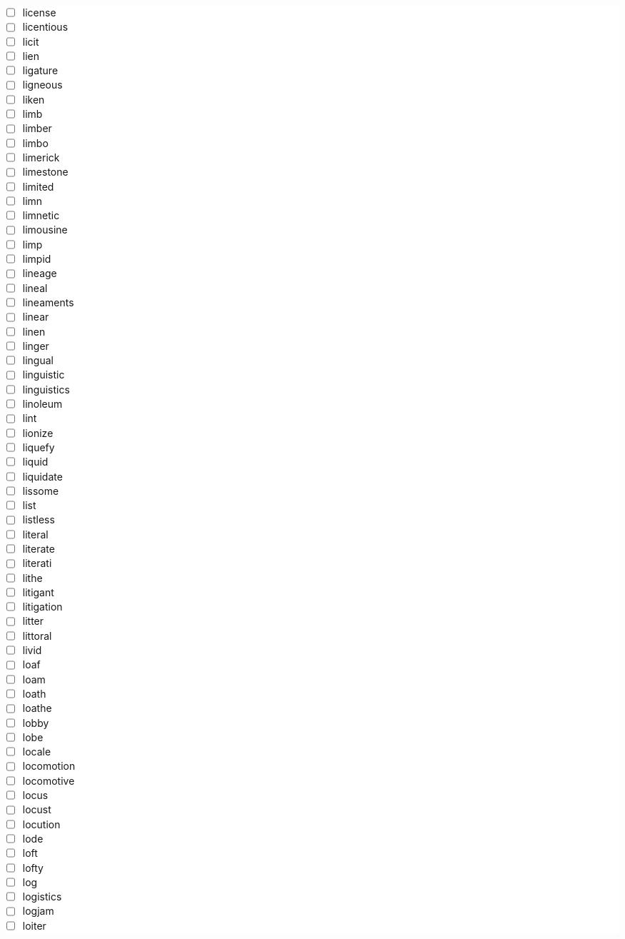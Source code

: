 - [ ] license
- [ ] licentious
- [ ] licit
- [ ] lien
- [ ] ligature
- [ ] ligneous
- [ ] liken
- [ ] limb
- [ ] limber
- [ ] limbo
- [ ] limerick
- [ ] limestone
- [ ] limited
- [ ] limn
- [ ] limnetic
- [ ] limousine
- [ ] limp
- [ ] limpid
- [ ] lineage
- [ ] lineal
- [ ] lineaments
- [ ] linear
- [ ] linen
- [ ] linger
- [ ] lingual
- [ ] linguistic
- [ ] linguistics
- [ ] linoleum
- [ ] lint
- [ ] lionize
- [ ] liquefy
- [ ] liquid
- [ ] liquidate
- [ ] lissome
- [ ] list
- [ ] listless
- [ ] literal
- [ ] literate
- [ ] literati
- [ ] lithe
- [ ] litigant
- [ ] litigation
- [ ] litter
- [ ] littoral
- [ ] livid
- [ ] loaf
- [ ] loam
- [ ] loath
- [ ] loathe
- [ ] lobby
- [ ] lobe
- [ ] locale
- [ ] locomotion
- [ ] locomotive
- [ ] locus
- [ ] locust
- [ ] locution
- [ ] lode
- [ ] loft
- [ ] lofty
- [ ] log
- [ ] logistics
- [ ] logjam
- [ ] loiter